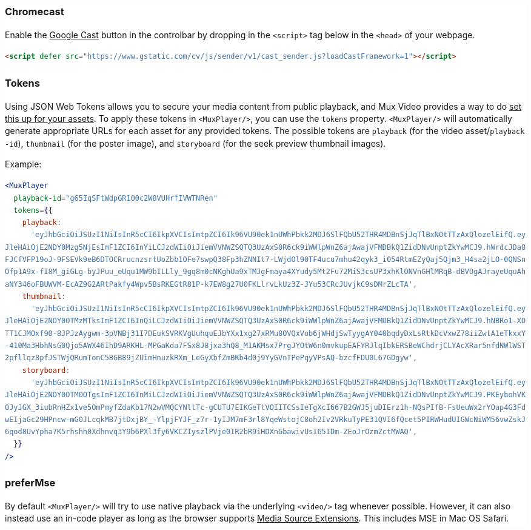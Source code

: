 ### Chromecast

Enable the [Google Cast](https://developers.google.com/cast) button in the controlbar by dropping in the `<script>` tag below in the `<head>` of your webpage.

```html
<script defer src="https://www.gstatic.com/cv/js/sender/v1/cast_sender.js?loadCastFramework=1"></script>
```

### Tokens

Using JSON Web Tokens allows you to secure your media content from public playback, and Mux Video provides a way to do [set this up for your assets](https://docs.mux.com/guides/video/secure-video-playback). To apply these tokens in `<MuxPlayer/>`, you can use the `tokens` property. `<MuxPlayer/>` will automatically generate appropriate URLs for each asset for any provided tokens. The possible tokens are `playback` (for the video asset/`playback-id`), `thumbnail` (for the poster image), and `storyboard` (for the seek preview thumbnail images).

Example:

```jsx
<MuxPlayer
  playback-id="g65IqSFtWdpGR100c2W8VUHrfIVWTNRen"
  tokens={{
    playback:
      'eyJhbGciOiJSUzI1NiIsInR5cCI6IkpXVCIsImtpZCI6Ik96VU90ek1nUWhPbkk2MDJ6SlFQbU52THR4MDBnSjJqTlBxN0tTTzAxQlozelEifQ.eyJleHAiOjE2NDY0Mzg5NjEsImF1ZCI6InYiLCJzdWIiOiJiemVVNWZSQTQ3UzAxS0R6ck9iWWlpWnZ6ajAwajVFMDBkQ1ZidDNvUnptZkYwMCJ9.hWrdcJDa8FJCfVFP19oJ-9FSEVk9eB6DTOCRrucnzsrtUoZbb1OFe7swpQ38Fp3hZNNIt7-LWjdOl90TF4ucu7mhu42qyk3_i054RtmEZyQaj5Qjm3_H4sa2jLO-0QNSnOfp1A9x-fI8M_giGLg-byJPuu_eUqu1MW9bILLly_9gq8m0cNKghUa9xTMJgFmaya4XYudy5Mt2Fu72MiS3csUP3xhKlONVnGHlMRqB-dBVOgAJrayeUquAhaNY346oFBUWVM-EcAZ9G2ARtPakfy4Wpv5BsRKEGtR81P-k7EW8g27U0FKLlrvLkUz3Z-JYu53CRcJUvjkC9sDMrZLcTA',
    thumbnail:
      'eyJhbGciOiJSUzI1NiIsInR5cCI6IkpXVCIsImtpZCI6Ik96VU90ek1nUWhPbkk2MDJ6SlFQbU52THR4MDBnSjJqTlBxN0tTTzAxQlozelEifQ.eyJleHAiOjE2NDY0OTMzMTksImF1ZCI6InQiLCJzdWIiOiJiemVVNWZSQTQ3UzAxS0R6ck9iWWlpWnZ6ajAwajVFMDBkQ1ZidDNvUnptZkYwMCJ9.hNBRo1-XDTT1CJMOxf90-8JPJzAygwm-3pVNBj31I7DEukSVRKVgUuhquEJbYXx1xg27xRMu8OVQxVob6jWHdjSwTyygAY040bqdyDxLsRtkDcVxwZ78iiZwtA1eTkxxY-410Ma3HbhNsG0Qjo5AWX46IhD9ARKHL-MPGaKda7FSx8J8jxa3hQ8_M1AKMsx7PrgJYOtW6n0mvkupEAFYRJlqIbkERSBeWChdrjCLYAcXRar5nfdNWlWST2pfllqz8pfJSTWjQRumTonC5BGB89jZUimHnuzkRXm_LeGyXbfZmBKb4d0j9YyGVnTPePqyVPsAQ-bzcfFDU0L67GDgyw',
    storyboard:
      'eyJhbGciOiJSUzI1NiIsInR5cCI6IkpXVCIsImtpZCI6Ik96VU90ek1nUWhPbkk2MDJ6SlFQbU52THR4MDBnSjJqTlBxN0tTTzAxQlozelEifQ.eyJleHAiOjE2NDY0OTM0OTgsImF1ZCI6InMiLCJzdWIiOiJiemVVNWZSQTQ3UzAxS0R6ck9iWWlpWnZ6ajAwajVFMDBkQ1ZidDNvUnptZkYwMCJ9.PKEybohVK0JyJGX_3iubRnHZx1ve5OmPmyfZdaKb17N2wVMQCYNltTc-gCUTU7EIKGeTtVOIITCSsIeTgXcI667B2GWJ5juDIErz1h-NQsPIfB-FsUeuWx2rYOap4G3FdwEIjaGc29HPncw-mG0JLcqkMB7jtDxjBY_-YlpjFYJF_z7r-1yIJM7mF3rl8YqeWstojC8oh2Iv2VRkuTyPE31QVI6fQcet5PIRWHudUIGWcNiWM56vwZskJ6qod8UvYpha7K5rhshh0Xdhnvq3Y9b6PXl3fy6VKCZIyszlPVje0IR2bR9iHDXnGbawivUsI65IDm-ZEoJrOzmZctMWAQ',
  }}
/>
```

### preferMse

By default `<MuxPlayer/>` will try to use native playback via the underlying `<video/>` tag whenever possible. However, it can also instead use an in-code player as long as the browser supports [Media Source Extensions](https://developer.mozilla.org/en-US/docs/Web/API/Media_Source_Extensions_API). This includes MSE in Mac OS Safari.
